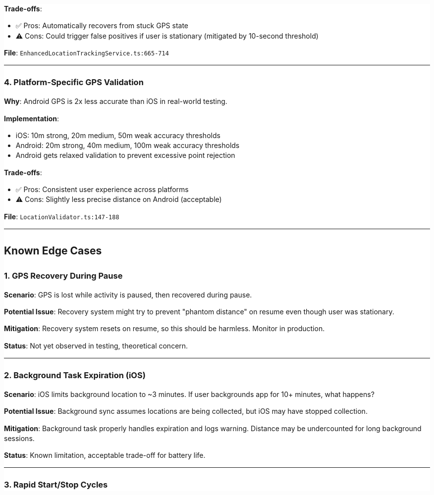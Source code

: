 **Trade-offs**:
- ✅ Pros: Automatically recovers from stuck GPS state
- ⚠️ Cons: Could trigger false positives if user is stationary (mitigated by 10-second threshold)

**File**: `EnhancedLocationTrackingService.ts:665-714`

---

### 4. Platform-Specific GPS Validation

**Why**: Android GPS is 2x less accurate than iOS in real-world testing.

**Implementation**:
- iOS: 10m strong, 20m medium, 50m weak accuracy thresholds
- Android: 20m strong, 40m medium, 100m weak accuracy thresholds
- Android gets relaxed validation to prevent excessive point rejection

**Trade-offs**:
- ✅ Pros: Consistent user experience across platforms
- ⚠️ Cons: Slightly less precise distance on Android (acceptable)

**File**: `LocationValidator.ts:147-188`

---

## Known Edge Cases

### 1. GPS Recovery During Pause

**Scenario**: GPS is lost while activity is paused, then recovered during pause.

**Potential Issue**: Recovery system might try to prevent "phantom distance" on resume even though user was stationary.

**Mitigation**: Recovery system resets on resume, so this should be harmless. Monitor in production.

**Status**: Not yet observed in testing, theoretical concern.

---

### 2. Background Task Expiration (iOS)

**Scenario**: iOS limits background location to ~3 minutes. If user backgrounds app for 10+ minutes, what happens?

**Potential Issue**: Background sync assumes locations are being collected, but iOS may have stopped collection.

**Mitigation**: Background task properly handles expiration and logs warning. Distance may be undercounted for long background sessions.

**Status**: Known limitation, acceptable trade-off for battery life.

---

### 3. Rapid Start/Stop Cycles
